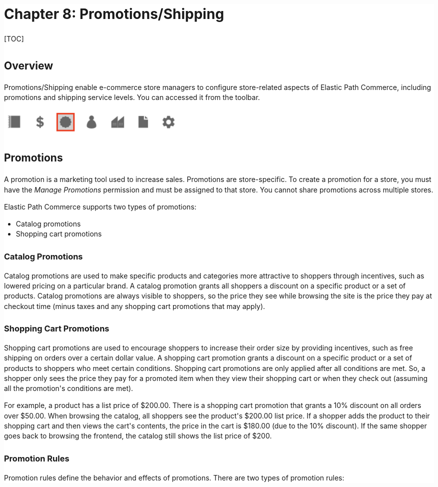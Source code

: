 # Chapter 8: Promotions/Shipping

[TOC]

## Overview

Promotions/Shipping enable e-commerce store managers to configure store-related aspects of Elastic Path Commerce, including promotions and shipping service levels. You can accessed it from the toolbar.

![](images/Ch08-01.png)

## Promotions

A promotion is a marketing tool used to increase sales. Promotions are store-specific. To create a promotion for a store, you must have the _Manage Promotions_ permission and must be assigned to that store. You cannot share promotions across multiple stores.

Elastic Path Commerce supports two types of promotions:

- Catalog promotions
- Shopping cart promotions

### Catalog Promotions

Catalog promotions are used to make specific products and categories more attractive to shoppers through incentives, such as lowered pricing on a particular brand. A catalog promotion grants all shoppers a discount on a specific product or a set of products. Catalog promotions are always visible to shoppers, so the price they see while browsing the site is the price they pay at checkout time (minus taxes and any shopping cart promotions that may apply).

### Shopping Cart Promotions

Shopping cart promotions are used to encourage shoppers to increase their order size by providing incentives, such as free shipping on orders over a certain dollar value. A shopping cart promotion grants a discount on a specific product or a set of products to shoppers who meet certain conditions. Shopping cart promotions are only applied after all conditions are met. So, a shopper only sees the price they pay for a promoted item when they view their shopping cart or when they check out (assuming all the promotion&#39;s conditions are met).

For example, a product has a list price of $200.00. There is a shopping cart promotion that grants a 10% discount on all orders over $50.00. When browsing the catalog, all shoppers see the product&#39;s $200.00 list price. If a shopper adds the product to their shopping cart and then views the cart&#39;s contents, the price in the cart is $180.00 (due to the 10% discount). If the same shopper goes back to browsing the frontend, the catalog still shows the list price of $200.

### Promotion Rules

Promotion rules define the behavior and effects of promotions. There are two types of promotion rules:
